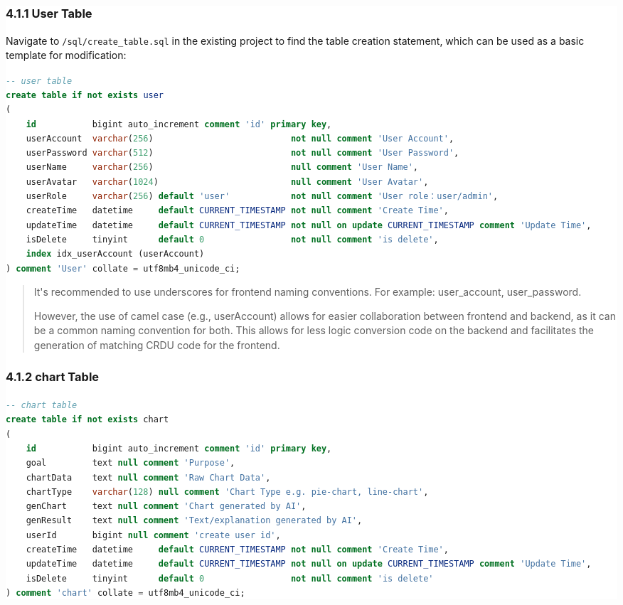

### 4.1.1 User Table

Navigate to `/sql/create_table.sql` in the existing project to find the table creation statement, which can be used as a basic template for modification:

```sql
-- user table
create table if not exists user
(
    id           bigint auto_increment comment 'id' primary key,
    userAccount  varchar(256)                           not null comment 'User Account',
    userPassword varchar(512)                           not null comment 'User Password',
    userName     varchar(256)                           null comment 'User Name',
    userAvatar   varchar(1024)                          null comment 'User Avatar',
    userRole     varchar(256) default 'user'            not null comment 'User role：user/admin',
    createTime   datetime     default CURRENT_TIMESTAMP not null comment 'Create Time',
    updateTime   datetime     default CURRENT_TIMESTAMP not null on update CURRENT_TIMESTAMP comment 'Update Time',
    isDelete     tinyint      default 0                 not null comment 'is delete',
    index idx_userAccount (userAccount)
) comment 'User' collate = utf8mb4_unicode_ci;
```

> It's recommended to use underscores for frontend naming conventions. For example: user_account, user_password.
>
> However, the use of camel case (e.g., userAccount) allows for easier collaboration between frontend and backend, as it can be a common naming convention for both. This allows for less logic conversion code on the backend and facilitates the generation of matching CRDU code for the frontend.



### 4.1.2 chart Table

```sql
-- chart table
create table if not exists chart
(
    id           bigint auto_increment comment 'id' primary key,
    goal		 text null comment 'Purpose',
    chartData	 text null comment 'Raw Chart Data',
    chartType	 varchar(128) null comment 'Chart Type e.g. pie-chart, line-chart',
    genChart 	 text null comment 'Chart generated by AI',
    genResult	 text null comment 'Text/explanation generated by AI',
    userId		 bigint	null comment 'create user id',
    createTime   datetime     default CURRENT_TIMESTAMP not null comment 'Create Time',
    updateTime   datetime     default CURRENT_TIMESTAMP not null on update CURRENT_TIMESTAMP comment 'Update Time',
    isDelete     tinyint      default 0                 not null comment 'is delete'
) comment 'chart' collate = utf8mb4_unicode_ci;
```

